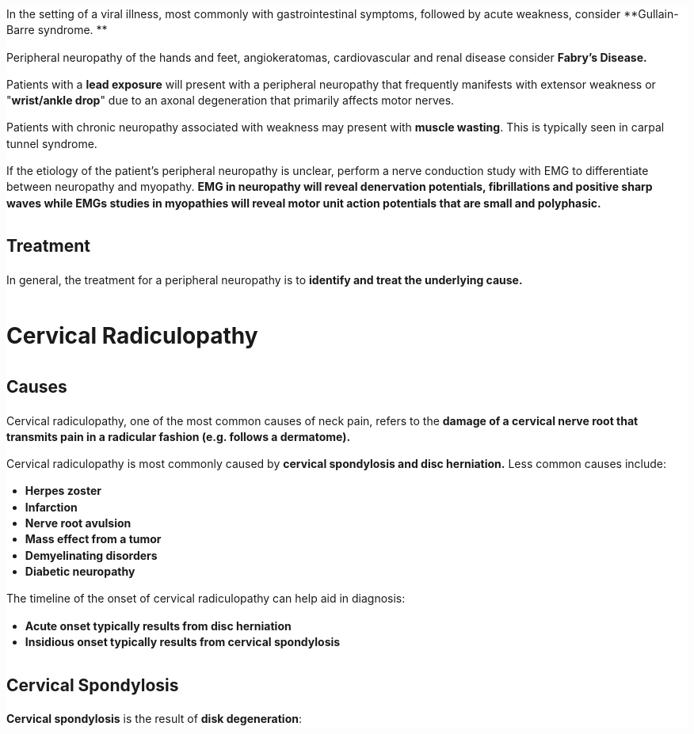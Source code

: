 In the setting of a viral illness, most commonly with gastrointestinal symptoms, followed by acute weakness, consider \*\*Gullain-Barre syndrome. \*\*

Peripheral neuropathy of the hands and feet, angiokeratomas, cardiovascular and renal disease consider **Fabry’s Disease.**

Patients with a **lead exposure** will present with a peripheral neuropathy that frequently manifests with extensor weakness or "**wrist/ankle drop**" due to an axonal degeneration that primarily affects motor nerves.

Patients with chronic neuropathy associated with weakness may present with **muscle wasting**. This is typically seen in carpal tunnel syndrome.



If the etiology of the patient’s peripheral neuropathy is unclear, perform a nerve conduction study with EMG to differentiate between neuropathy and myopathy. **EMG in neuropathy will reveal denervation potentials, fibrillations and positive sharp waves while EMGs studies in myopathies will reveal motor unit action potentials that are small and polyphasic.**

## Treatment



In general, the treatment for a peripheral neuropathy is to **identify and treat the underlying cause.**

# Cervical Radiculopathy

## Causes



Cervical radiculopathy, one of the most common causes of neck pain, refers to the **damage of a cervical nerve root that transmits pain in a radicular fashion (e.g. follows a dermatome).**

Cervical radiculopathy is most commonly caused by **cervical spondylosis and disc herniation.** Less common causes include:

- **Herpes zoster**
- **Infarction**
- **Nerve root avulsion**
- **Mass effect from a tumor**
- **Demyelinating disorders**
- **Diabetic neuropathy**

The timeline of the onset of cervical radiculopathy can help aid in diagnosis:

- **Acute onset typically results from disc herniation**
- **Insidious onset typically results from cervical spondylosis**

## Cervical Spondylosis



**Cervical spondylosis** is the result of **disk degeneration**:
